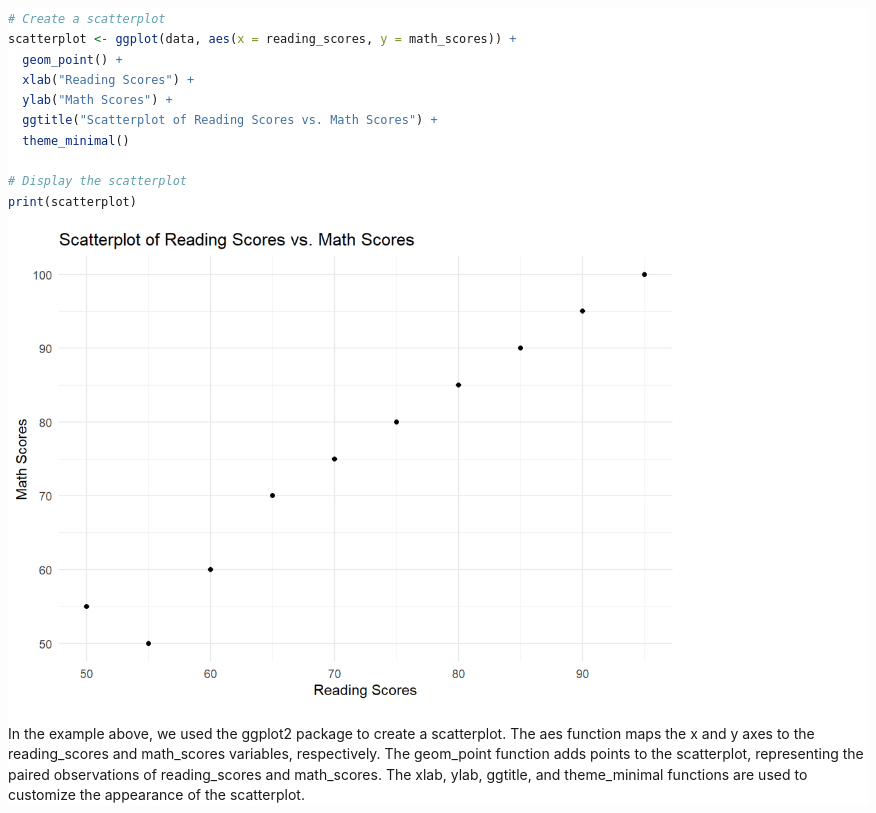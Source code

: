 
```r
# Create a scatterplot
scatterplot <- ggplot(data, aes(x = reading_scores, y = math_scores)) +
  geom_point() +
  xlab("Reading Scores") +
  ylab("Math Scores") +
  ggtitle("Scatterplot of Reading Scores vs. Math Scores") +
  theme_minimal()

# Display the scatterplot
print(scatterplot)
```

<img src="10a-bivariate-scatterplot_files/figure-html/unnamed-chunk-8-1.png" width="672" />

In the example above, we used the ggplot2 package to create a scatterplot. The aes function maps the x and y axes to the reading_scores and math_scores variables, respectively. The geom_point function adds points to the scatterplot, representing the paired observations of reading_scores and math_scores. The xlab, ylab, ggtitle, and theme_minimal functions are used to customize the appearance of the scatterplot.
